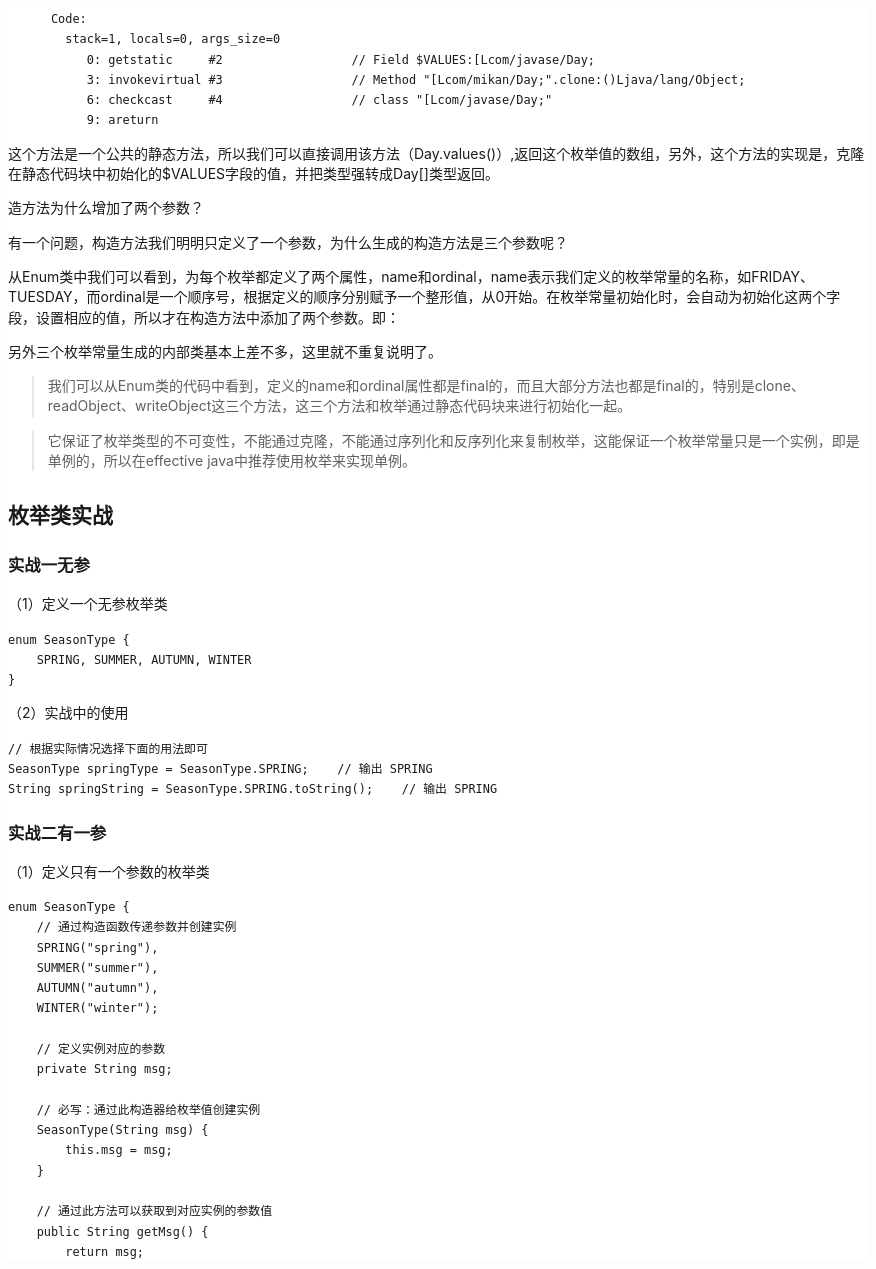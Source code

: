 ```
      Code:  
        stack=1, locals=0, args_size=0  
           0: getstatic     #2                  // Field $VALUES:[Lcom/javase/Day;  
           3: invokevirtual #3                  // Method "[Lcom/mikan/Day;".clone:()Ljava/lang/Object;  
           6: checkcast     #4                  // class "[Lcom/javase/Day;"  
           9: areturn  
```   
这个方法是一个公共的静态方法，所以我们可以直接调用该方法（Day.values()）,返回这个枚举值的数组，另外，这个方法的实现是，克隆在静态代码块中初始化的$VALUES字段的值，并把类型强转成Day[]类型返回。

造方法为什么增加了两个参数？


有一个问题，构造方法我们明明只定义了一个参数，为什么生成的构造方法是三个参数呢？

从Enum类中我们可以看到，为每个枚举都定义了两个属性，name和ordinal，name表示我们定义的枚举常量的名称，如FRIDAY、TUESDAY，而ordinal是一个顺序号，根据定义的顺序分别赋予一个整形值，从0开始。在枚举常量初始化时，会自动为初始化这两个字段，设置相应的值，所以才在构造方法中添加了两个参数。即：

另外三个枚举常量生成的内部类基本上差不多，这里就不重复说明了。

> 我们可以从Enum类的代码中看到，定义的name和ordinal属性都是final的，而且大部分方法也都是final的，特别是clone、readObject、writeObject这三个方法，这三个方法和枚举通过静态代码块来进行初始化一起。

> 它保证了枚举类型的不可变性，不能通过克隆，不能通过序列化和反序列化来复制枚举，这能保证一个枚举常量只是一个实例，即是单例的，所以在effective java中推荐使用枚举来实现单例。

## 枚举类实战

### 实战一无参

（1）定义一个无参枚举类

```
enum SeasonType {
    SPRING, SUMMER, AUTUMN, WINTER
}
```

（2）实战中的使用

```
// 根据实际情况选择下面的用法即可
SeasonType springType = SeasonType.SPRING;    // 输出 SPRING 
String springString = SeasonType.SPRING.toString();    // 输出 SPRING
```

### 实战二有一参

（1）定义只有一个参数的枚举类

```
enum SeasonType {
    // 通过构造函数传递参数并创建实例
    SPRING("spring"),
    SUMMER("summer"),
    AUTUMN("autumn"),
    WINTER("winter");

    // 定义实例对应的参数
    private String msg;

    // 必写：通过此构造器给枚举值创建实例
    SeasonType(String msg) {
        this.msg = msg;
    }

    // 通过此方法可以获取到对应实例的参数值
    public String getMsg() {
        return msg;
```